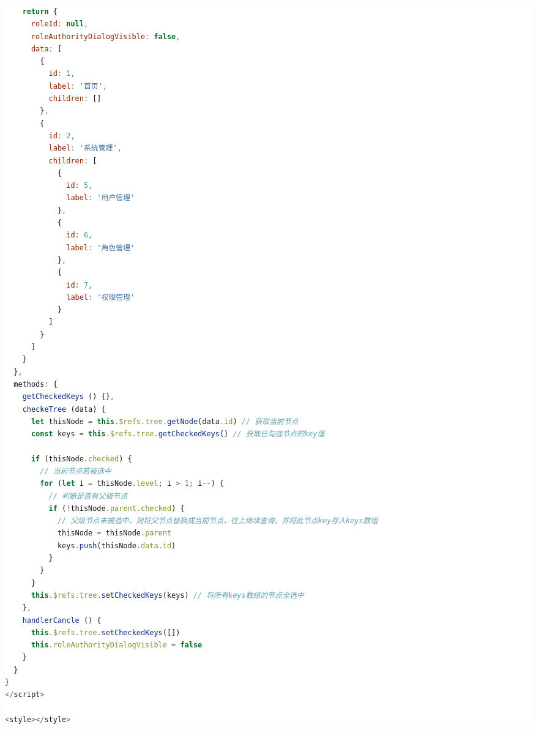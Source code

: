 ```js
    return {
      roleId: null,
      roleAuthorityDialogVisible: false,
      data: [
        {
          id: 1,
          label: '首页',
          children: []
        },
        {
          id: 2,
          label: '系统管理',
          children: [
            {
              id: 5,
              label: '用户管理'
            },
            {
              id: 6,
              label: '角色管理'
            },
            {
              id: 7,
              label: '权限管理'
            }
          ]
        }
      ]
    }
  },
  methods: {
    getCheckedKeys () {},
    checkeTree (data) {
      let thisNode = this.$refs.tree.getNode(data.id) // 获取当前节点
      const keys = this.$refs.tree.getCheckedKeys() // 获取已勾选节点的key值

      if (thisNode.checked) {
        // 当前节点若被选中
        for (let i = thisNode.level; i > 1; i--) {
          // 判断是否有父级节点
          if (!thisNode.parent.checked) {
            // 父级节点未被选中，则将父节点替换成当前节点，往上继续查询，并将此节点key存入keys数组
            thisNode = thisNode.parent
            keys.push(thisNode.data.id)
          }
        }
      }
      this.$refs.tree.setCheckedKeys(keys) // 将所有keys数组的节点全选中
    },
    handlerCancle () {
      this.$refs.tree.setCheckedKeys([])
      this.roleAuthorityDialogVisible = false
    }
  }
}
</script>

<style></style>
```
